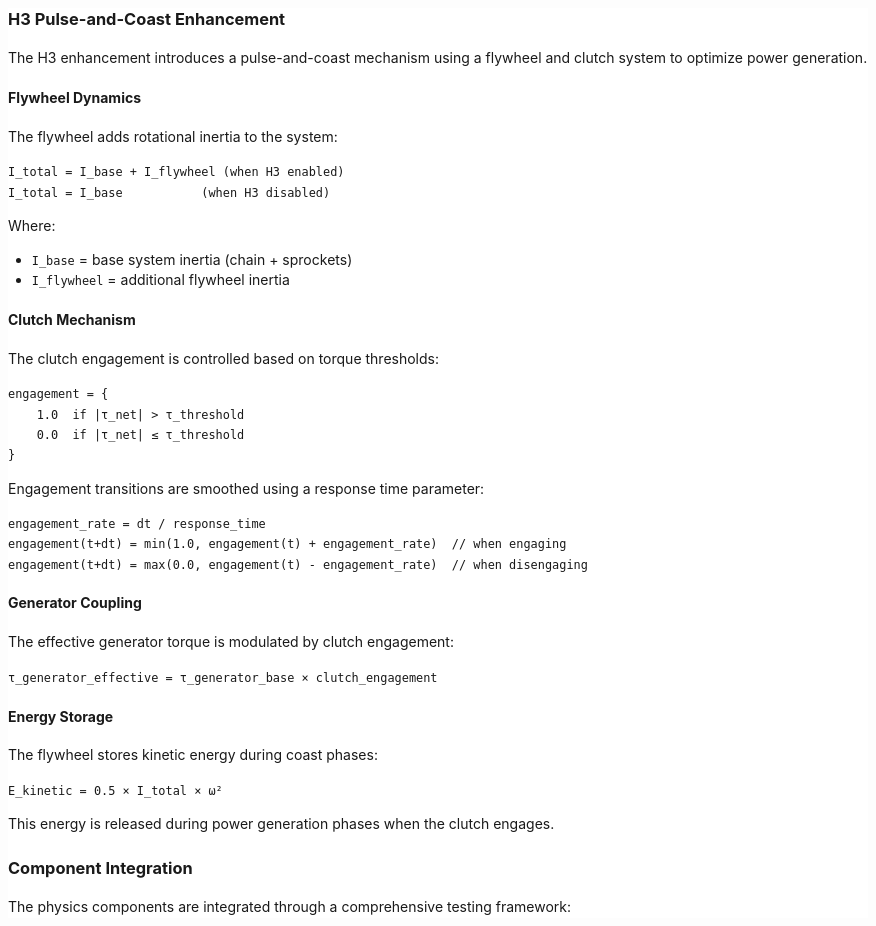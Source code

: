 ### H3 Pulse-and-Coast Enhancement

The H3 enhancement introduces a pulse-and-coast mechanism using a flywheel and clutch system to optimize power generation.

#### Flywheel Dynamics

The flywheel adds rotational inertia to the system:

```
I_total = I_base + I_flywheel (when H3 enabled)
I_total = I_base           (when H3 disabled)
```

Where:
- `I_base` = base system inertia (chain + sprockets)
- `I_flywheel` = additional flywheel inertia

#### Clutch Mechanism

The clutch engagement is controlled based on torque thresholds:

```
engagement = {
    1.0  if |τ_net| > τ_threshold
    0.0  if |τ_net| ≤ τ_threshold
}
```

Engagement transitions are smoothed using a response time parameter:

```
engagement_rate = dt / response_time
engagement(t+dt) = min(1.0, engagement(t) + engagement_rate)  // when engaging
engagement(t+dt) = max(0.0, engagement(t) - engagement_rate)  // when disengaging
```

#### Generator Coupling

The effective generator torque is modulated by clutch engagement:

```
τ_generator_effective = τ_generator_base × clutch_engagement
```

#### Energy Storage

The flywheel stores kinetic energy during coast phases:

```
E_kinetic = 0.5 × I_total × ω²
```

This energy is released during power generation phases when the clutch engages.

### Component Integration

The physics components are integrated through a comprehensive testing framework:
